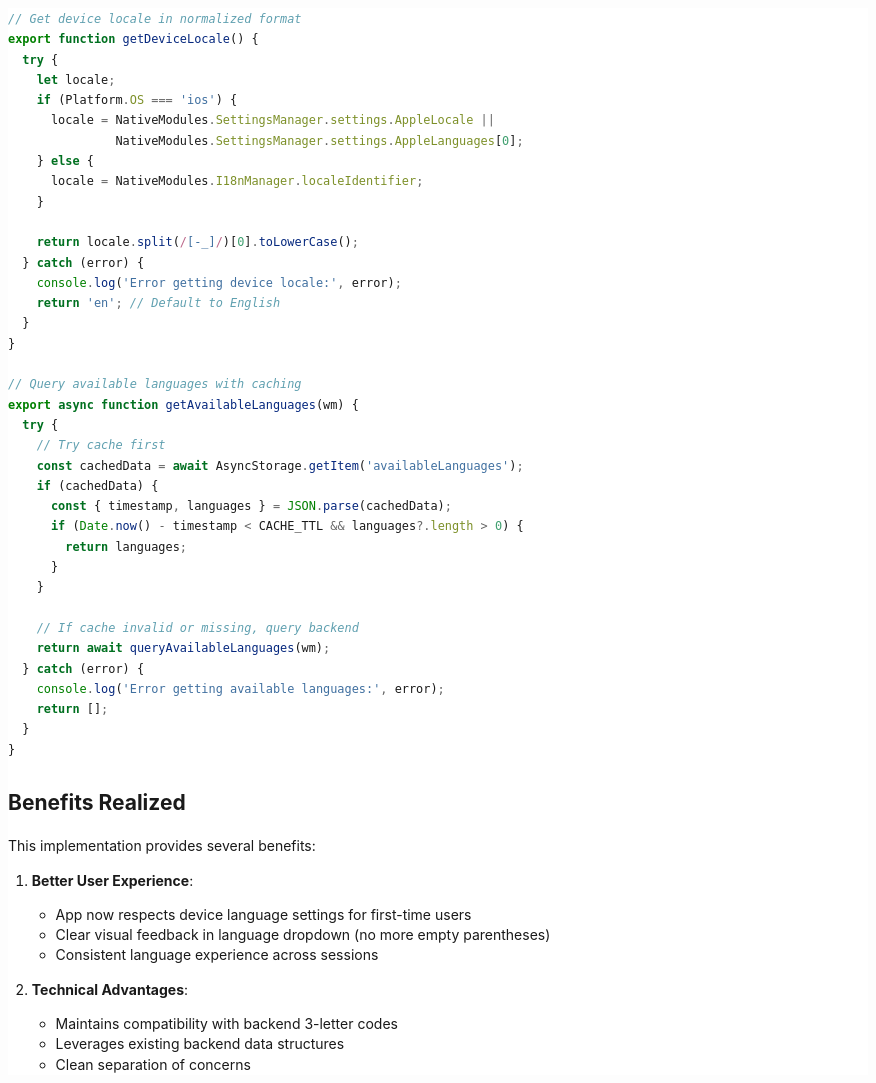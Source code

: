 ```javascript
// Get device locale in normalized format
export function getDeviceLocale() {
  try {
    let locale;
    if (Platform.OS === 'ios') {
      locale = NativeModules.SettingsManager.settings.AppleLocale || 
               NativeModules.SettingsManager.settings.AppleLanguages[0];
    } else {
      locale = NativeModules.I18nManager.localeIdentifier;
    }

    return locale.split(/[-_]/)[0].toLowerCase();
  } catch (error) {
    console.log('Error getting device locale:', error);
    return 'en'; // Default to English
  }
}

// Query available languages with caching
export async function getAvailableLanguages(wm) {
  try {
    // Try cache first
    const cachedData = await AsyncStorage.getItem('availableLanguages');
    if (cachedData) {
      const { timestamp, languages } = JSON.parse(cachedData);
      if (Date.now() - timestamp < CACHE_TTL && languages?.length > 0) {
        return languages;
      }
    }
    
    // If cache invalid or missing, query backend
    return await queryAvailableLanguages(wm);
  } catch (error) {
    console.log('Error getting available languages:', error);
    return [];
  }
}
```

## Benefits Realized

This implementation provides several benefits:

1. **Better User Experience**:
   - App now respects device language settings for first-time users
   - Clear visual feedback in language dropdown (no more empty parentheses)
   - Consistent language experience across sessions

2. **Technical Advantages**:
   - Maintains compatibility with backend 3-letter codes
   - Leverages existing backend data structures
   - Clean separation of concerns
